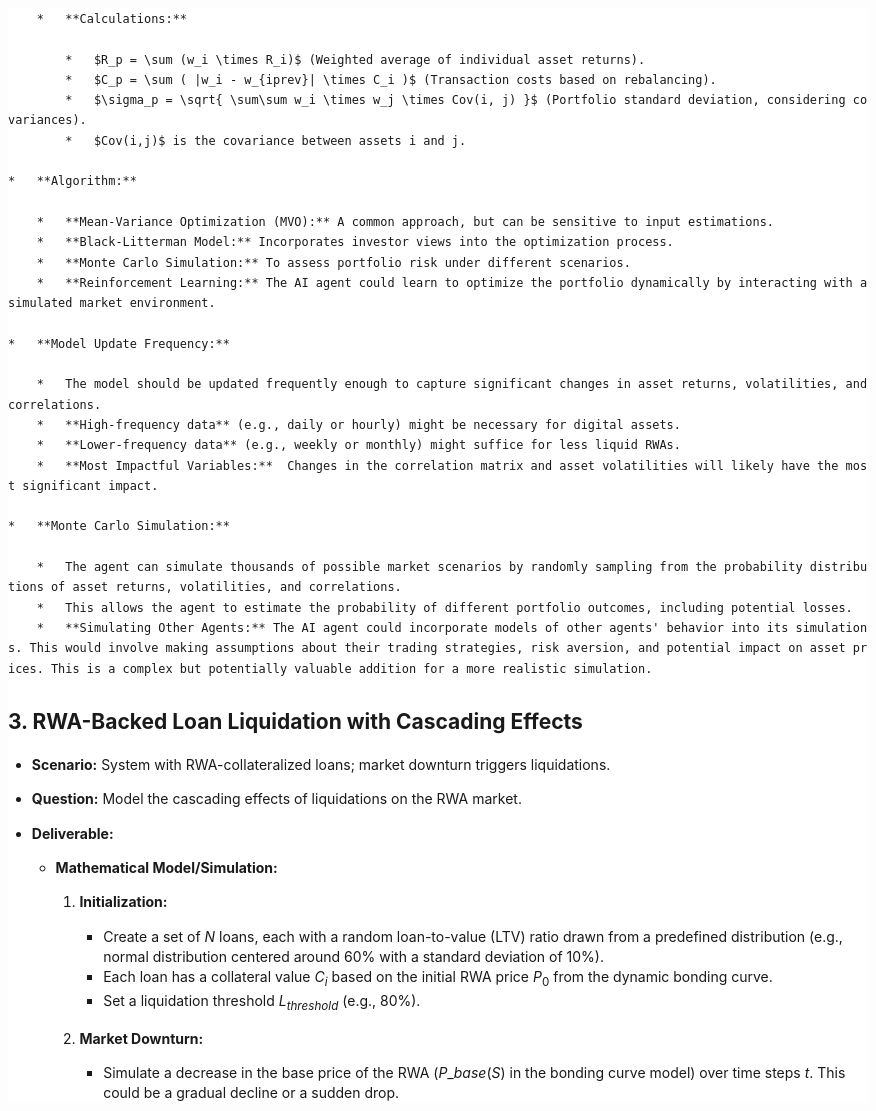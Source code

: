         *   **Calculations:**

            *   $R_p = \sum (w_i \times R_i)$ (Weighted average of individual asset returns).
            *   $C_p = \sum ( |w_i - w_{iprev}| \times C_i )$ (Transaction costs based on rebalancing).
            *   $\sigma_p = \sqrt{ \sum\sum w_i \times w_j \times Cov(i, j) }$ (Portfolio standard deviation, considering covariances).
            *   $Cov(i,j)$ is the covariance between assets i and j.

    *   **Algorithm:**

        *   **Mean-Variance Optimization (MVO):** A common approach, but can be sensitive to input estimations.
        *   **Black-Litterman Model:** Incorporates investor views into the optimization process.
        *   **Monte Carlo Simulation:** To assess portfolio risk under different scenarios.
        *   **Reinforcement Learning:** The AI agent could learn to optimize the portfolio dynamically by interacting with a simulated market environment.

    *   **Model Update Frequency:**

        *   The model should be updated frequently enough to capture significant changes in asset returns, volatilities, and correlations.
        *   **High-frequency data** (e.g., daily or hourly) might be necessary for digital assets.
        *   **Lower-frequency data** (e.g., weekly or monthly) might suffice for less liquid RWAs.
        *   **Most Impactful Variables:**  Changes in the correlation matrix and asset volatilities will likely have the most significant impact.

    *   **Monte Carlo Simulation:**

        *   The agent can simulate thousands of possible market scenarios by randomly sampling from the probability distributions of asset returns, volatilities, and correlations.
        *   This allows the agent to estimate the probability of different portfolio outcomes, including potential losses.
        *   **Simulating Other Agents:** The AI agent could incorporate models of other agents' behavior into its simulations. This would involve making assumptions about their trading strategies, risk aversion, and potential impact on asset prices. This is a complex but potentially valuable addition for a more realistic simulation.

## 3. RWA-Backed Loan Liquidation with Cascading Effects

*   **Scenario:** System with RWA-collateralized loans; market downturn triggers liquidations.
*   **Question:** Model the cascading effects of liquidations on the RWA market.

*   **Deliverable:**

    *   **Mathematical Model/Simulation:**

        1. **Initialization:**
            *   Create a set of $N$ loans, each with a random loan-to-value (LTV) ratio drawn from a predefined distribution (e.g., normal distribution centered around 60% with a standard deviation of 10%).
            *   Each loan has a collateral value $C_i$ based on the initial RWA price $P_0$ from the dynamic bonding curve.
            *   Set a liquidation threshold $L_{threshold}$ (e.g., 80%).

        2. **Market Downturn:**
            *   Simulate a decrease in the base price of the RWA ($P\_base(S)$ in the bonding curve model) over time steps $t$. This could be a gradual decline or a sudden drop.
